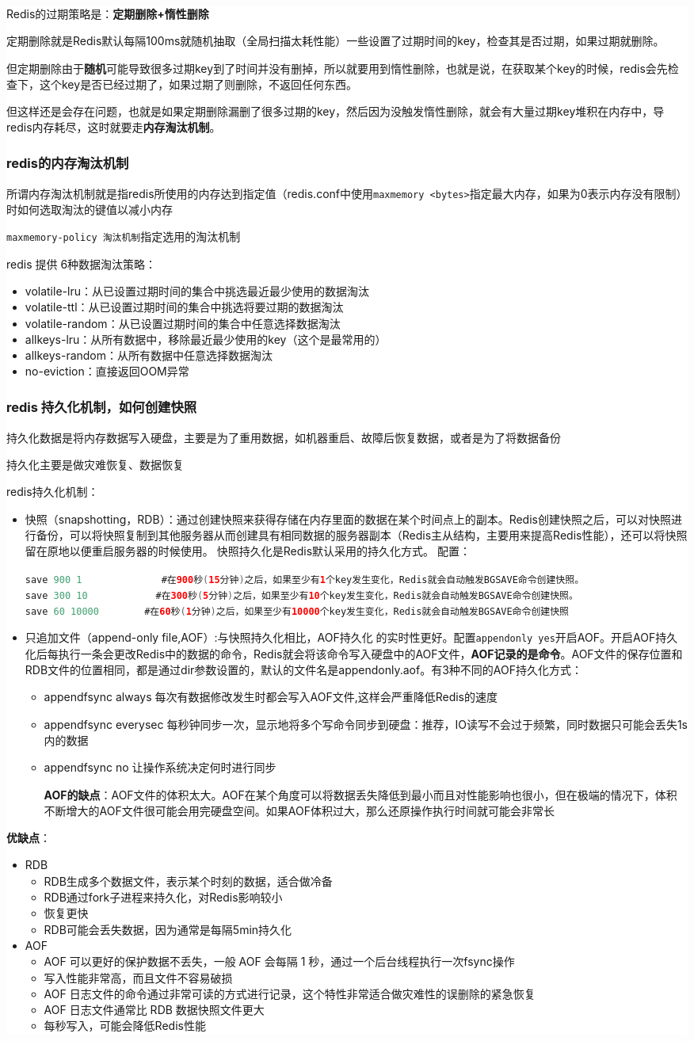 Redis的过期策略是：**定期删除+惰性删除​**

定期删除​就是Redis默认每隔100ms就随机抽取（全局扫描太耗性能）一些设置了过期时间的key，检查其是否过期，如果过期就删除。​

但定期删除由于**随机**可能导致很多过期key到了时间并没有删掉，所以就要用到惰性删除，也就是说，在获取某个key的时候，redis会先检查下，这个key是否已经过期了，如果过期了则删除，不返回任何东西。

但这样​还是会存在问题，也就是如果定期删除漏删了很多过期的key，然后因为没触发惰性删除，就会有大量过期key堆积在内存中，导redis内存耗尽，这时就要走**内存淘汰机制**。

### redis的内存淘汰机制

所谓内存淘汰机制就是指redis所使用的内存达到指定值（redis.conf中使用`maxmemory <bytes>`指定最大内存，如果为0表示内存没有限制）时如何选取淘汰的键值以减小内存

`maxmemory-policy 淘汰机制`指定选用的淘汰机制

redis 提供 6种数据淘汰策略：

+ volatile-lru：从已设置过期时间的集合中挑选最近最少使用的数据淘汰
+ volatile-ttl：从已设置过期时间的集合中挑选将要过期的数据淘汰
+ volatile-random：从已设置过期时间的集合中任意选择数据淘汰
+ allkeys-lru：从所有数据中，移除最近最少使用的key（这个是最常用的）
+ allkeys-random：从所有数据中任意选择数据淘汰
+ no-eviction：直接返回OOM异常

### redis 持久化机制，如何创建快照

持久化数据是将内存数据写入硬盘，主要是为了重用数据，如机器重启、故障后恢复数据，或者是为了将数据备份

持久化主要是做灾难恢复、数据恢复

redis持久化机制：

+ 快照（snapshotting，RDB）：通过创建快照来获得存储在内存里面的数据在某个时间点上的副本。Redis创建快照之后，可以对快照进行备份，可以将快照复制到其他服务器从而创建具有相同数据的服务器副本（Redis主从结构，主要用来提高Redis性能），还可以将快照留在原地以便重启服务器的时候使用。
    快照持久化是Redis默认采用的持久化方式。
    配置：

    ```java
    save 900 1              #在900秒(15分钟)之后，如果至少有1个key发生变化，Redis就会自动触发BGSAVE命令创建快照。
    save 300 10            #在300秒(5分钟)之后，如果至少有10个key发生变化，Redis就会自动触发BGSAVE命令创建快照。
    save 60 10000        #在60秒(1分钟)之后，如果至少有10000个key发生变化，Redis就会自动触发BGSAVE命令创建快照
    ```

+ 只追加文件（append-only file,AOF）:与快照持久化相比，AOF持久化 的实时性更好。配置`appendonly yes`开启AOF。开启AOF持久化后每执行一条会更改Redis中的数据的命令，Redis就会将该命令写入硬盘中的AOF文件，**AOF记录的是命令**。AOF文件的保存位置和RDB文件的位置相同，都是通过dir参数设置的，默认的文件名是appendonly.aof。有3种不同的AOF持久化方式：
  + appendfsync always     每次有数据修改发生时都会写入AOF文件,这样会严重降低Redis的速度
  + appendfsync everysec  每秒钟同步一次，显示地将多个写命令同步到硬盘：推荐，IO读写不会过于频繁，同时数据只可能会丢失1s内的数据
  + appendfsync no      让操作系统决定何时进行同步

    **AOF的缺点**：AOF文件的体积太大。AOF在某个角度可以将数据丢失降低到最小而且对性能影响也很小，但在极端的情况下，体积不断增大的AOF文件很可能会用完硬盘空间。如果AOF体积过大，那么还原操作执行时间就可能会非常长

**优缺点**：

+ RDB
  + RDB生成多个数据文件，表示某个时刻的数据，适合做冷备
  + RDB通过fork子进程来持久化，对Redis影响较小
  + 恢复更快
  + RDB可能会丢失数据，因为通常是每隔5min持久化
+ AOF
  + AOF 可以更好的保护数据不丢失，一般 AOF 会每隔 1 秒，通过一个后台线程执行一次fsync操作
  + 写入性能非常高，而且文件不容易破损
  + AOF 日志文件的命令通过非常可读的方式进行记录，这个特性非常适合做灾难性的误删除的紧急恢复
  + AOF 日志文件通常比 RDB 数据快照文件更大
  + 每秒写入，可能会降低Redis性能

